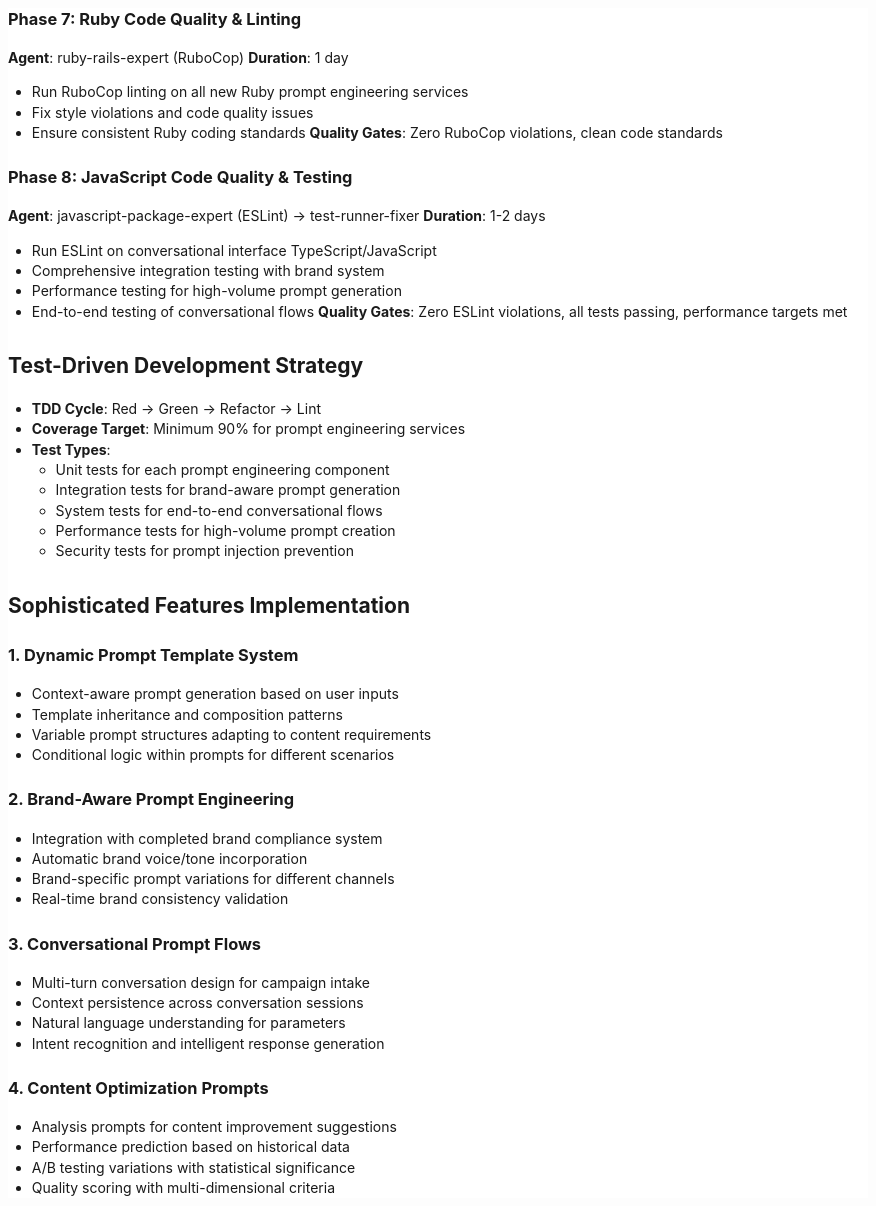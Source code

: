 ### Phase 7: Ruby Code Quality & Linting
**Agent**: ruby-rails-expert (RuboCop)
**Duration**: 1 day
- Run RuboCop linting on all new Ruby prompt engineering services
- Fix style violations and code quality issues
- Ensure consistent Ruby coding standards
**Quality Gates**: Zero RuboCop violations, clean code standards

### Phase 8: JavaScript Code Quality & Testing
**Agent**: javascript-package-expert (ESLint) → test-runner-fixer
**Duration**: 1-2 days
- Run ESLint on conversational interface TypeScript/JavaScript
- Comprehensive integration testing with brand system
- Performance testing for high-volume prompt generation
- End-to-end testing of conversational flows
**Quality Gates**: Zero ESLint violations, all tests passing, performance targets met

## Test-Driven Development Strategy
- **TDD Cycle**: Red → Green → Refactor → Lint
- **Coverage Target**: Minimum 90% for prompt engineering services
- **Test Types**:
  - Unit tests for each prompt engineering component
  - Integration tests for brand-aware prompt generation
  - System tests for end-to-end conversational flows
  - Performance tests for high-volume prompt creation
  - Security tests for prompt injection prevention

## Sophisticated Features Implementation

### 1. Dynamic Prompt Template System
- Context-aware prompt generation based on user inputs
- Template inheritance and composition patterns
- Variable prompt structures adapting to content requirements
- Conditional logic within prompts for different scenarios

### 2. Brand-Aware Prompt Engineering
- Integration with completed brand compliance system
- Automatic brand voice/tone incorporation
- Brand-specific prompt variations for different channels
- Real-time brand consistency validation

### 3. Conversational Prompt Flows
- Multi-turn conversation design for campaign intake
- Context persistence across conversation sessions
- Natural language understanding for parameters
- Intent recognition and intelligent response generation

### 4. Content Optimization Prompts
- Analysis prompts for content improvement suggestions
- Performance prediction based on historical data
- A/B testing variations with statistical significance
- Quality scoring with multi-dimensional criteria
